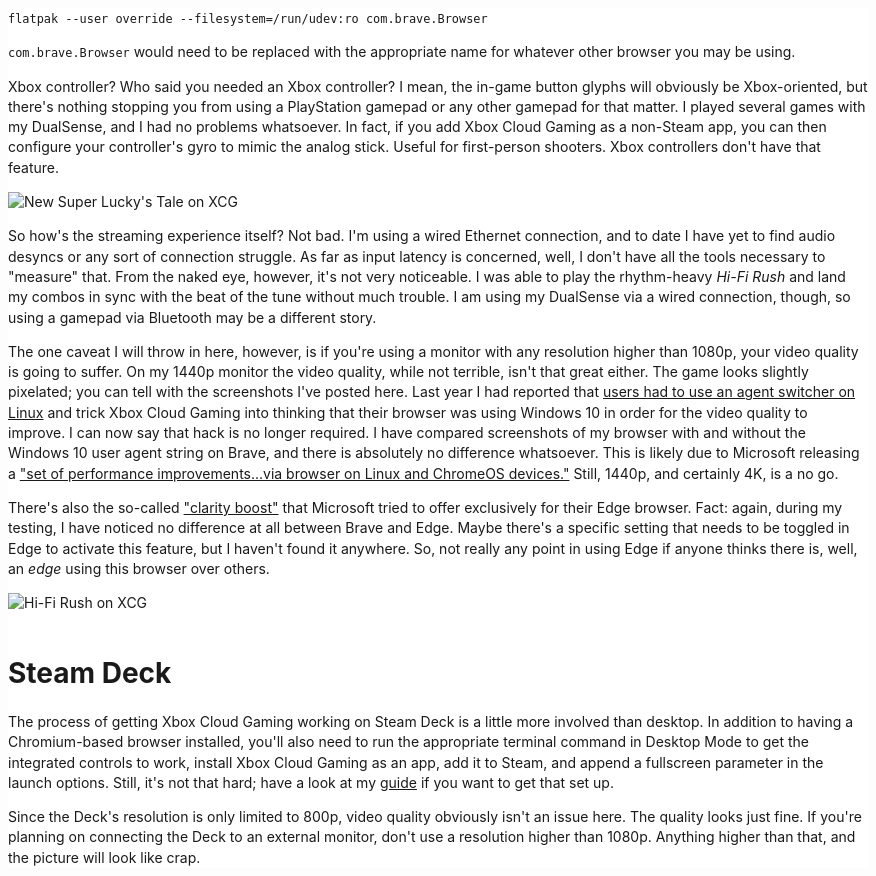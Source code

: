 `flatpak --user override --filesystem=/run/udev:ro com.brave.Browser`

`com.brave.Browser` would need to be replaced with the appropriate name for whatever other browser you may be using.

Xbox controller? Who said you needed an Xbox controller? I mean, the in-game button glyphs will obviously be Xbox-oriented, but there's nothing stopping you from using a PlayStation gamepad or any other gamepad for that matter. I played several games with my DualSense, and I had no problems whatsoever. In fact, if you add Xbox Cloud Gaming as a non-Steam app, you can then configure your controller's gyro to mimic the analog stick. Useful for first-person shooters. Xbox controllers don't have that feature.

![New Super Lucky's Tale on XCG](/images/xbox_game_pass/review/nslt.webp)

So how's the streaming experience itself? Not bad. I'm using a wired Ethernet connection, and to date I have yet to find audio desyncs or any sort of connection struggle. As far as input latency is concerned, well, I don't have all the tools necessary to "measure" that. From the naked eye, however, it's not very noticeable. I was able to play the rhythm-heavy *Hi-Fi Rush* and land my combos in sync with the beat of the tune without much trouble. I am using my DualSense via a wired connection, though, so using a gamepad via Bluetooth may be a different story.

The one caveat I will throw in here, however, is if you're using a monitor with any resolution higher than 1080p, your video quality is going to suffer. On my 1440p monitor the video quality, while not terrible, isn't that great either. The game looks slightly pixelated; you can tell with the screenshots I've posted here. Last year I had reported that [users had to use an agent switcher on Linux](https://linuxgamingcentral.com/posts/xbox-game-pass-quality-throttled-on-linux/) and trick Xbox Cloud Gaming into thinking that their browser was using Windows 10 in order for the video quality to improve. I can now say that hack is no longer required. I have compared screenshots of my browser with and without the Windows 10 user agent string on Brave, and there is absolutely no difference whatsoever. This is likely due to Microsoft releasing a ["set of performance improvements...via browser on Linux and ChromeOS devices."](https://www.gamingonlinux.com/2022/11/microsoft-upgrades-xbox-cloud-gaming-for-linux-and-chromeos/) Still, 1440p, and certainly 4K, is a no go.

There's also the so-called ["clarity boost"](https://www.gamespot.com/articles/how-to-use-clarity-boost-for-xbox-cloud-gaming/1100-6498433/) that Microsoft tried to offer exclusively for their Edge browser. Fact: again, during my testing, I have noticed no difference at all between Brave and Edge. Maybe there's a specific setting that needs to be toggled in Edge to activate this feature, but I haven't found it anywhere. So, not really any point in using Edge if anyone thinks there is, well, an *edge* using this browser over others.

![Hi-Fi Rush on XCG](/images/xbox_game_pass/review/hifi_rush.webp)

# Steam Deck
The process of getting Xbox Cloud Gaming working on Steam Deck is a little more involved than desktop. In addition to having a Chromium-based browser installed, you'll also need to run the appropriate terminal command in Desktop Mode to get the integrated controls to work, install Xbox Cloud Gaming as an app, add it to Steam, and append a fullscreen parameter in the launch options. Still, it's not that hard; have a look at my [guide](https://linuxgamingcentral.com/posts/how-to-set-up-xbox-game-pass-on-deck/) if you want to get that set up.

Since the Deck's resolution is only limited to 800p, video quality obviously isn't an issue here. The quality looks just fine. If you're planning on connecting the Deck to an external monitor, don't use a resolution higher than 1080p. Anything higher than that, and the picture will look like crap.
